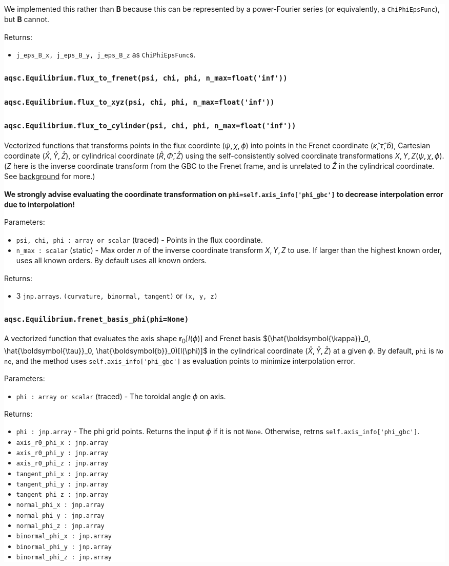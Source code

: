 We implemented this rather than $\mathbf{B}$ because this can be represented by a power-Fourier series (or equivalently, a `ChiPhiEpsFunc`), but $\mathbf{B}$ cannot.

Returns:

- `j_eps_B_x, j_eps_B_y, j_eps_B_z` as `ChiPhiEpsFunc`s.

### `aqsc.Equilibrium.flux_to_frenet(psi, chi, phi, n_max=float('inf'))`
### `aqsc.Equilibrium.flux_to_xyz(psi, chi, phi, n_max=float('inf'))`
### `aqsc.Equilibrium.flux_to_cylinder(psi, chi, phi, n_max=float('inf'))`
Vectorized functions that transforms points in the flux coordinte $(\psi, \chi, \phi)$ into points in the Frenet coordinate $(\hat\kappa, \hat\tau, \hat b)$, Cartesian coordinate $(\hat X, \hat Y, \hat Z)$, or cylindrical coordinate $(\hat R, \hat\Phi, \hat Z)$ using the self-consistently solved coordinate transformations $X, Y, Z(\psi, \chi, \phi)$. ($Z$ here is the inverse coordinate transform from the GBC to the Frenet frame, and is unrelated to $\hat Z$ in the cylindrical coordinate. See [background](background-solves-for.md) for more.)

**We strongly advise evaluating the coordinate transformation on `phi=self.axis_info['phi_gbc']` to decrease interpolation error due to interpolation!**

Parameters:

- `psi, chi, phi : array or scalar` (traced) - Points in the flux coordinate.
- `n_max : scalar` (static) - Max order $n$ of the inverse coordinate transform $X, Y, Z$ to use. If larger than the highest known order, uses all known orders. By default uses all known orders.

Returns:

- 3 `jnp.arrays`. `(curvature, binormal, tangent)` or `(x, y, z)`

### `aqsc.Equilibrium.frenet_basis_phi(phi=None)`
A vectorized function that evaluates the axis shape $\textbf{r}_0[l(\phi)]$ and Frenet basis $(\hat{\boldsymbol{\kappa}}_0, \hat{\boldsymbol{\tau}}_0, \hat{\boldsymbol{b}}_0)[l(\phi)]$ in the cylindrical coordinate $(\hat X, \hat Y, \hat Z)$ at a given $\phi$. By default, `phi` is `None`, and the method uses `self.axis_info['phi_gbc']` as evaluation points to minimize interpolation error.

Parameters:

- `phi : array or scalar` (traced) - The toroidal angle $\phi$ on axis. 
  
Returns:

- `phi : jnp.array` - The phi grid points. Returns the input $\phi$ if it is not `None`. Otherwise, retrns `self.axis_info['phi_gbc']`.
- `axis_r0_phi_x : jnp.array`
- `axis_r0_phi_y : jnp.array`
- `axis_r0_phi_z : jnp.array`
- `tangent_phi_x : jnp.array`
- `tangent_phi_y : jnp.array`
- `tangent_phi_z : jnp.array`
- `normal_phi_x : jnp.array`
- `normal_phi_y : jnp.array`
- `normal_phi_z : jnp.array`
- `binormal_phi_x : jnp.array`
- `binormal_phi_y : jnp.array`
- `binormal_phi_z : jnp.array`
